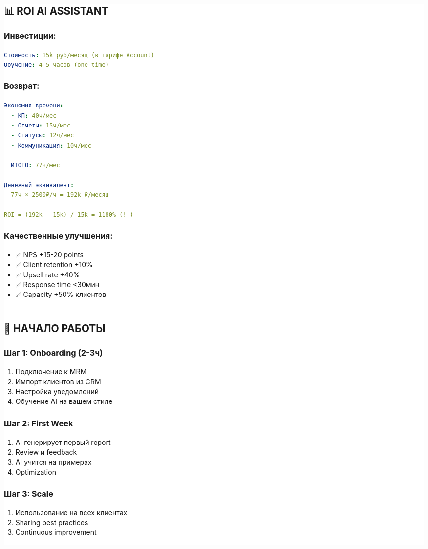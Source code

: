 ## 📊 ROI AI ASSISTANT

### Инвестиции:
```yaml
Стоимость: 15k руб/месяц (в тарифе Account)
Обучение: 4-5 часов (one-time)
```

### Возврат:
```yaml
Экономия времени:
  - КП: 40ч/мес
  - Отчеты: 15ч/мес
  - Статусы: 12ч/мес
  - Коммуникация: 10ч/мес
  
  ИТОГО: 77ч/мес

Денежный эквивалент:
  77ч × 2500₽/ч = 192k ₽/месяц

ROI = (192k - 15k) / 15k = 1180% (!!)
```

### Качественные улучшения:
- ✅ NPS +15-20 points
- ✅ Client retention +10%
- ✅ Upsell rate +40%
- ✅ Response time <30мин
- ✅ Capacity +50% клиентов

---

## 🚀 НАЧАЛО РАБОТЫ

### Шаг 1: Onboarding (2-3ч)
1. Подключение к MRM
2. Импорт клиентов из CRM
3. Настройка уведомлений
4. Обучение AI на вашем стиле

### Шаг 2: First Week
1. AI генерирует первый report
2. Review и feedback
3. AI учится на примерах
4. Optimization

### Шаг 3: Scale
1. Использование на всех клиентах
2. Sharing best practices
3. Continuous improvement

---
